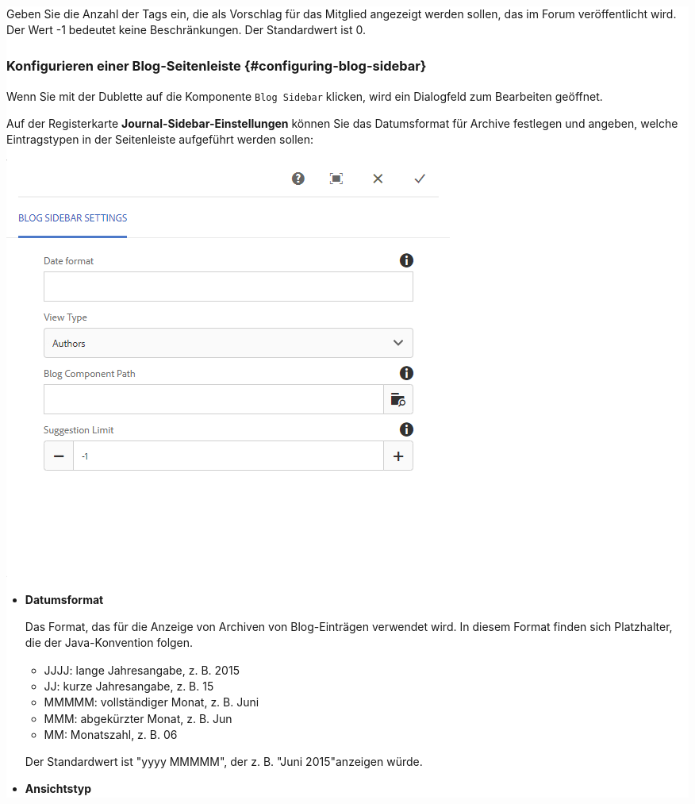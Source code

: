    Geben Sie die Anzahl der Tags ein, die als Vorschlag für das Mitglied angezeigt werden sollen, das im Forum veröffentlicht wird. Der Wert -1 bedeutet keine Beschränkungen. Der Standardwert ist 0.

### Konfigurieren einer Blog-Seitenleiste {#configuring-blog-sidebar}

Wenn Sie mit der Dublette auf die Komponente `Blog Sidebar` klicken, wird ein Dialogfeld zum Bearbeiten geöffnet.

Auf der Registerkarte **Journal-Sidebar-Einstellungen** können Sie das Datumsformat für Archive festlegen und angeben, welche Eintragstypen in der Seitenleiste aufgeführt werden sollen:

![blog-component-sidebar](assets/blog-component-sidebar.png)

* **Datumsformat**

   Das Format, das für die Anzeige von Archiven von Blog-Einträgen verwendet wird. In diesem Format finden sich Platzhalter, die der Java-Konvention folgen.

   * JJJJ: lange Jahresangabe, z. B. 2015
   * JJ: kurze Jahresangabe, z. B. 15
   * MMMMM: vollständiger Monat, z. B. Juni
   * MMM: abgekürzter Monat, z. B. Jun
   * MM: Monatszahl, z. B. 06

   Der Standardwert ist &quot;yyyy MMMMM&quot;, der z. B. &quot;Juni 2015&quot;anzeigen würde.

* **Ansichtstyp**
